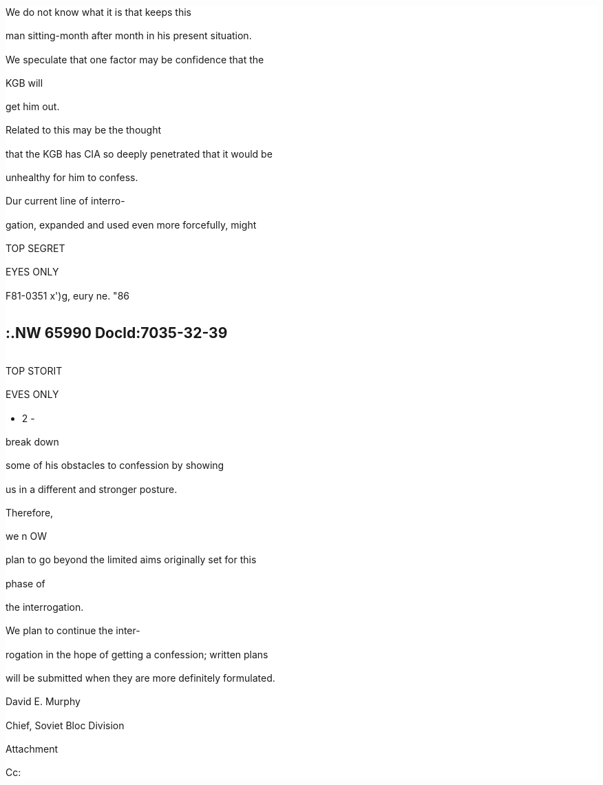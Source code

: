 We do not know what it is that keeps this

man sitting-month after month in his present situation.

We speculate that one factor may be confidence that the

KGB will

get him out.

Related to this may be the thought

that the KGB has CIA so deeply penetrated that it would be

unhealthy for him to confess.

Dur current line of interro-

gation, expanded and used even more forcefully, might

TOP SEGRET

EYES ONLY

F81-0351 x')g, eury ne. "86

:.NW 65990 Docld:7035-32-39
---

##
TOP STORIT

EVES ONLY

- 2 -

break down

some of his obstacles to confession by showing

us in a different and stronger posture.

Therefore,

we n OW

plan to go beyond the limited aims originally set for this

phase of

the interrogation.

We plan to continue the inter-

rogation in the hope of getting a confession; written plans

will be submitted when they are more definitely formulated.

David E. Murphy

Chief, Soviet Bloc Division

Attachment

Cc:
